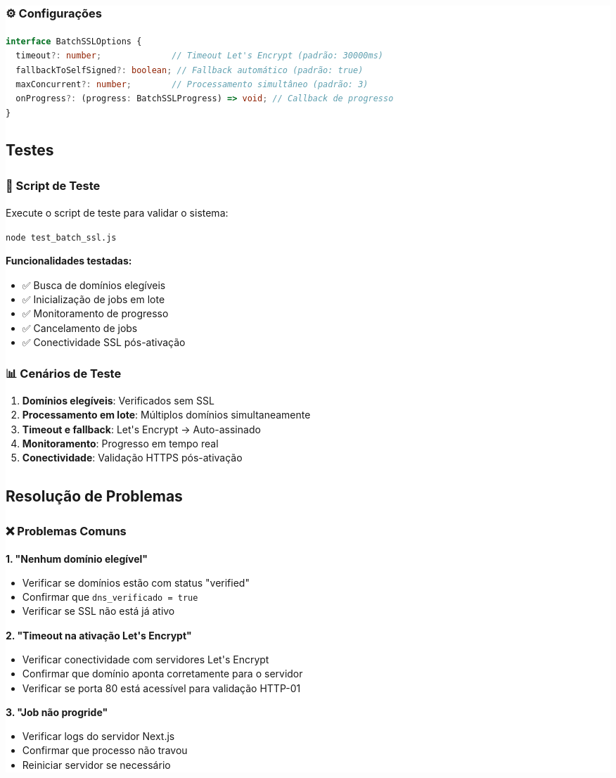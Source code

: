 ### ⚙️ Configurações

```typescript
interface BatchSSLOptions {
  timeout?: number;              // Timeout Let's Encrypt (padrão: 30000ms)
  fallbackToSelfSigned?: boolean; // Fallback automático (padrão: true)
  maxConcurrent?: number;        // Processamento simultâneo (padrão: 3)
  onProgress?: (progress: BatchSSLProgress) => void; // Callback de progresso
}
```

## Testes

### 🧪 Script de Teste
Execute o script de teste para validar o sistema:

```bash
node test_batch_ssl.js
```

**Funcionalidades testadas:**
- ✅ Busca de domínios elegíveis
- ✅ Inicialização de jobs em lote
- ✅ Monitoramento de progresso
- ✅ Cancelamento de jobs
- ✅ Conectividade SSL pós-ativação

### 📊 Cenários de Teste
1. **Domínios elegíveis**: Verificados sem SSL
2. **Processamento em lote**: Múltiplos domínios simultaneamente
3. **Timeout e fallback**: Let's Encrypt → Auto-assinado
4. **Monitoramento**: Progresso em tempo real
5. **Conectividade**: Validação HTTPS pós-ativação

## Resolução de Problemas

### ❌ Problemas Comuns

**1. "Nenhum domínio elegível"**
- Verificar se domínios estão com status "verified"
- Confirmar que `dns_verificado = true`
- Verificar se SSL não está já ativo

**2. "Timeout na ativação Let's Encrypt"**
- Verificar conectividade com servidores Let's Encrypt
- Confirmar que domínio aponta corretamente para o servidor
- Verificar se porta 80 está acessível para validação HTTP-01

**3. "Job não progride"**
- Verificar logs do servidor Next.js
- Confirmar que processo não travou
- Reiniciar servidor se necessário
